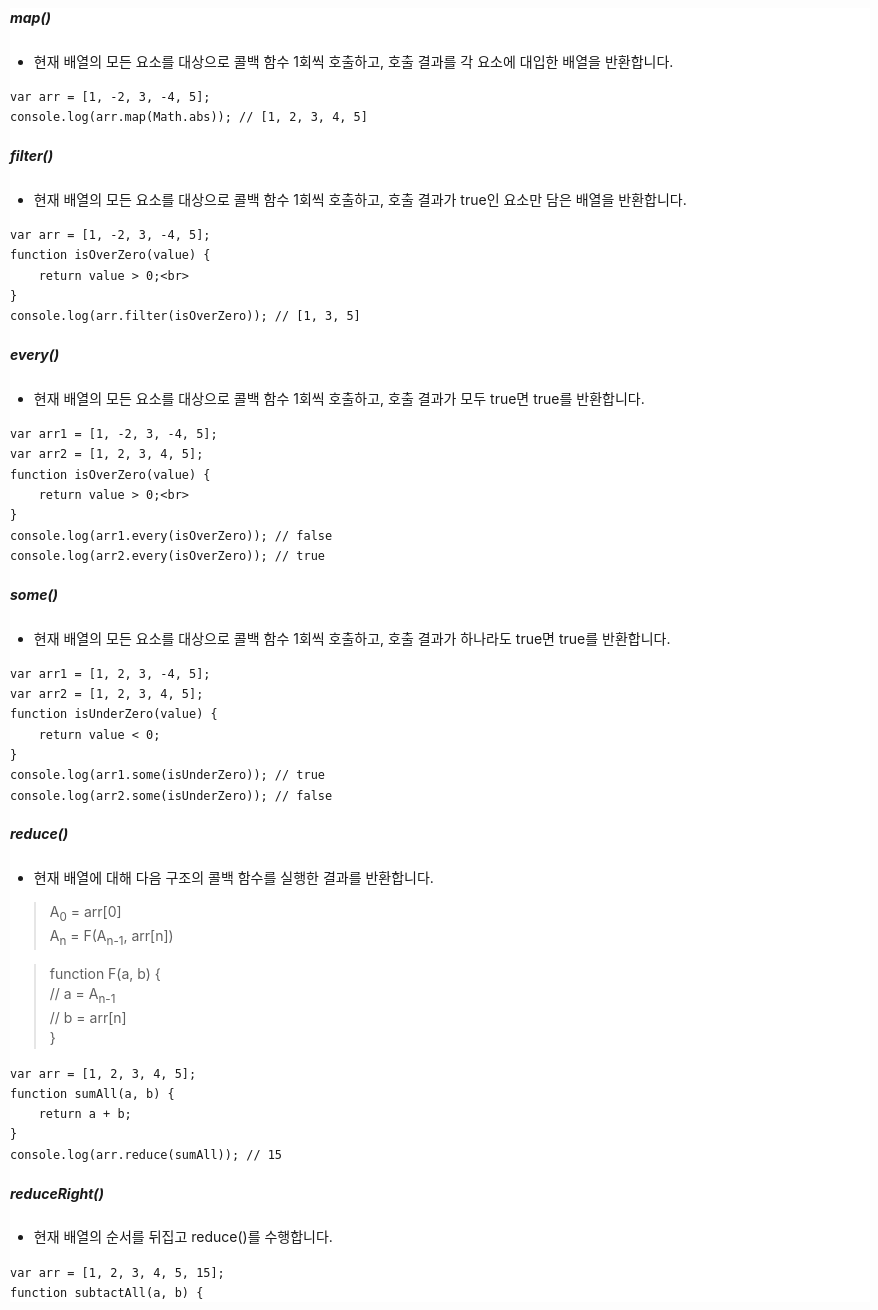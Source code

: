 ##### map()
- 현재 배열의 모든 요소를 대상으로 콜백 함수 1회씩 호출하고, 호출 결과를 각 요소에 대입한 배열을 반환합니다.

```
var arr = [1, -2, 3, -4, 5];
console.log(arr.map(Math.abs)); // [1, 2, 3, 4, 5]
```

##### filter()
- 현재 배열의 모든 요소를 대상으로 콜백 함수 1회씩 호출하고, 호출 결과가 true인 요소만 담은 배열을 반환합니다.

```
var arr = [1, -2, 3, -4, 5];
function isOverZero(value) {
	return value > 0;<br>
}
console.log(arr.filter(isOverZero)); // [1, 3, 5]
```

##### every()
- 현재 배열의 모든 요소를 대상으로 콜백 함수 1회씩 호출하고, 호출 결과가 모두 true면 true를 반환합니다.

```
var arr1 = [1, -2, 3, -4, 5];
var arr2 = [1, 2, 3, 4, 5];
function isOverZero(value) {
	return value > 0;<br>
}
console.log(arr1.every(isOverZero)); // false
console.log(arr2.every(isOverZero)); // true
```

##### some()
- 현재 배열의 모든 요소를 대상으로 콜백 함수 1회씩 호출하고, 호출 결과가 하나라도 true면 true를 반환합니다.

```
var arr1 = [1, 2, 3, -4, 5];
var arr2 = [1, 2, 3, 4, 5];
function isUnderZero(value) {
	return value < 0;
}
console.log(arr1.some(isUnderZero)); // true
console.log(arr2.some(isUnderZero)); // false
```

##### reduce()
- 현재 배열에 대해 다음 구조의 콜백 함수를 실행한 결과를 반환합니다.

> A<sub>0</sub> = arr\[0\]<br>
> A<sub>n</sub> = F(A<sub>n-1</sub>, arr\[n\])<br>

> function F(a, b) {<br>
> 	// a = A<sub>n-1</sub><br>
> 	// b = arr\[n\]<br>
> }<br>

```
var arr = [1, 2, 3, 4, 5];
function sumAll(a, b) {
	return a + b;
}
console.log(arr.reduce(sumAll)); // 15
```

##### reduceRight()
- 현재 배열의 순서를 뒤집고 reduce()를 수행합니다.

```
var arr = [1, 2, 3, 4, 5, 15];
function subtactAll(a, b) {
```